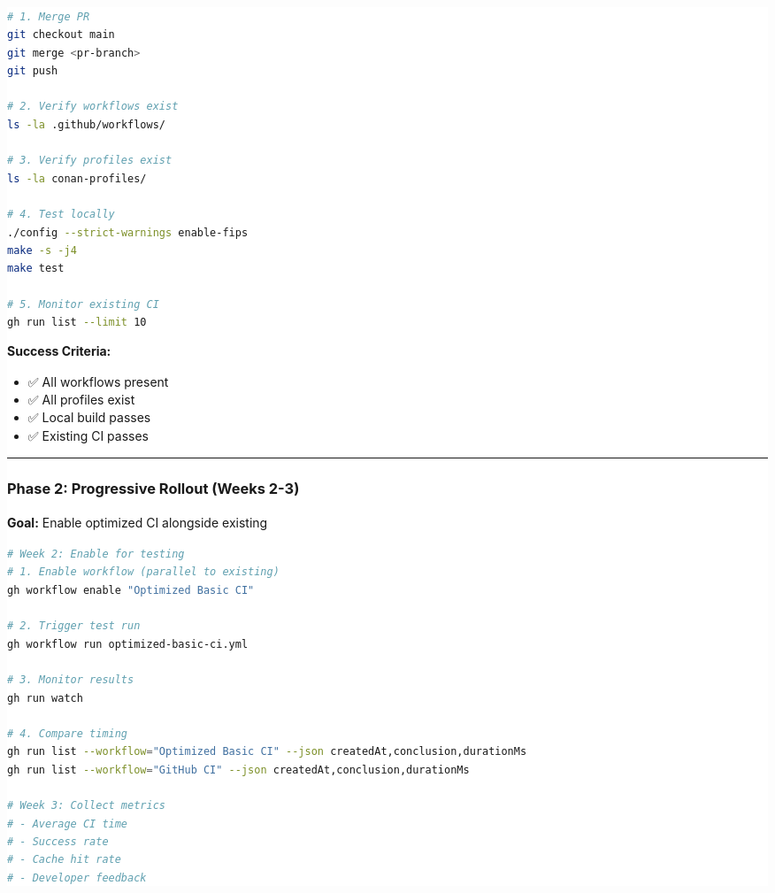 ```bash
# 1. Merge PR
git checkout main
git merge <pr-branch>
git push

# 2. Verify workflows exist
ls -la .github/workflows/

# 3. Verify profiles exist
ls -la conan-profiles/

# 4. Test locally
./config --strict-warnings enable-fips
make -s -j4
make test

# 5. Monitor existing CI
gh run list --limit 10
```

**Success Criteria:**
- ✅ All workflows present
- ✅ All profiles exist
- ✅ Local build passes
- ✅ Existing CI passes

---

### Phase 2: Progressive Rollout (Weeks 2-3)

**Goal:** Enable optimized CI alongside existing

```bash
# Week 2: Enable for testing
# 1. Enable workflow (parallel to existing)
gh workflow enable "Optimized Basic CI"

# 2. Trigger test run
gh workflow run optimized-basic-ci.yml

# 3. Monitor results
gh run watch

# 4. Compare timing
gh run list --workflow="Optimized Basic CI" --json createdAt,conclusion,durationMs
gh run list --workflow="GitHub CI" --json createdAt,conclusion,durationMs

# Week 3: Collect metrics
# - Average CI time
# - Success rate
# - Cache hit rate
# - Developer feedback
```

